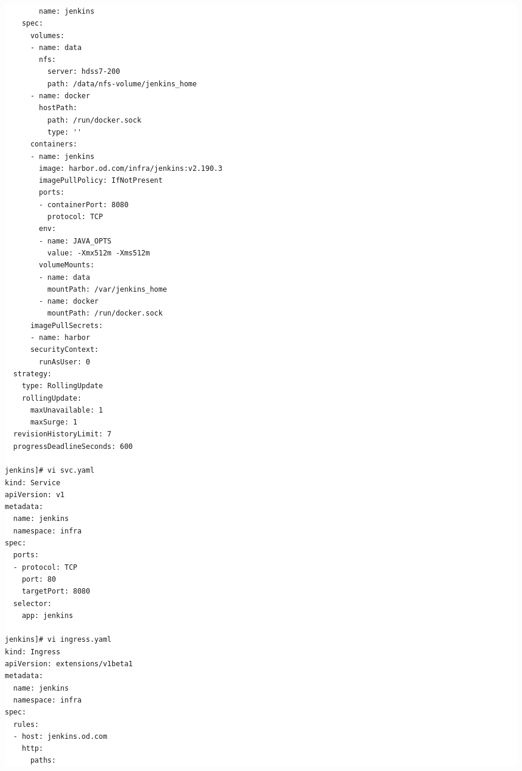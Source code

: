 ~~~
        name: jenkins
    spec:
      volumes:
      - name: data
        nfs: 
          server: hdss7-200
          path: /data/nfs-volume/jenkins_home
      - name: docker
        hostPath: 
          path: /run/docker.sock
          type: ''
      containers:
      - name: jenkins
        image: harbor.od.com/infra/jenkins:v2.190.3
        imagePullPolicy: IfNotPresent
        ports:
        - containerPort: 8080
          protocol: TCP
        env:
        - name: JAVA_OPTS
          value: -Xmx512m -Xms512m
        volumeMounts:
        - name: data
          mountPath: /var/jenkins_home
        - name: docker
          mountPath: /run/docker.sock
      imagePullSecrets:
      - name: harbor
      securityContext: 
        runAsUser: 0
  strategy:
    type: RollingUpdate
    rollingUpdate: 
      maxUnavailable: 1
      maxSurge: 1
  revisionHistoryLimit: 7
  progressDeadlineSeconds: 600
  
jenkins]# vi svc.yaml
kind: Service
apiVersion: v1
metadata: 
  name: jenkins
  namespace: infra
spec:
  ports:
  - protocol: TCP
    port: 80
    targetPort: 8080
  selector:
    app: jenkins

jenkins]# vi ingress.yaml
kind: Ingress
apiVersion: extensions/v1beta1
metadata: 
  name: jenkins
  namespace: infra
spec:
  rules:
  - host: jenkins.od.com
    http:
      paths:
~~~